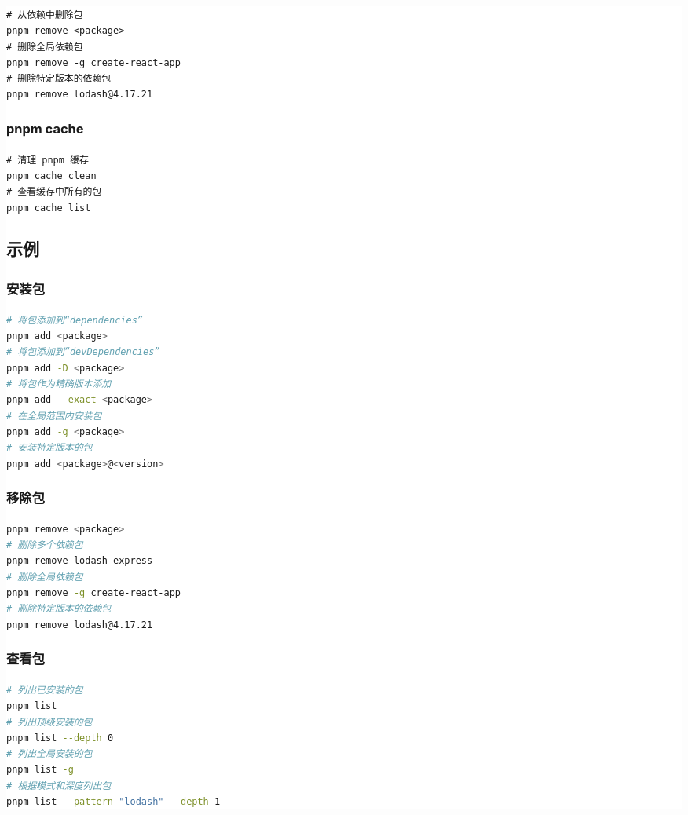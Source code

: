 ```shell
# 从依赖中删除包
pnpm remove <package>
# 删除全局依赖包
pnpm remove -g create-react-app
# 删除特定版本的依赖包
pnpm remove lodash@4.17.21
```

### pnpm cache

```shell
# 清理 pnpm 缓存
pnpm cache clean
# 查看缓存中所有的包
pnpm cache list
```

示例
---

### 安装包

```bash
# 将包添加到“dependencies”
pnpm add <package>
# 将包添加到“devDependencies”
pnpm add -D <package>
# 将包作为精确版本添加
pnpm add --exact <package>
# 在全局范围内安装包
pnpm add -g <package>
# 安装特定版本的包
pnpm add <package>@<version>
```

### 移除包

```bash
pnpm remove <package>
# 删除多个依赖包
pnpm remove lodash express
# 删除全局依赖包
pnpm remove -g create-react-app
# 删除特定版本的依赖包
pnpm remove lodash@4.17.21
```

### 查看包

```bash
# 列出已安装的包
pnpm list
# 列出顶级安装的包
pnpm list --depth 0
# 列出全局安装的包
pnpm list -g
# 根据模式和深度列出包
pnpm list --pattern "lodash" --depth 1
```
